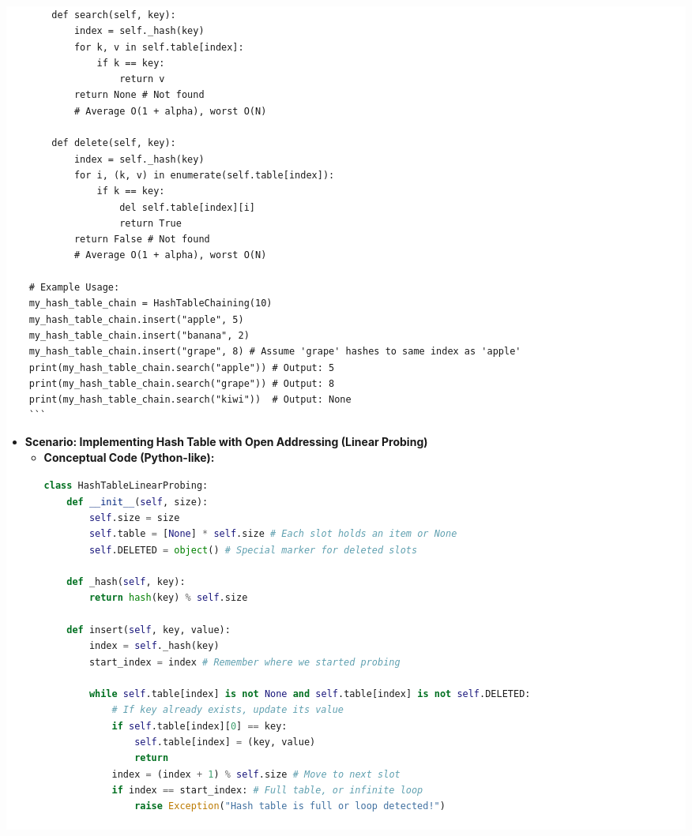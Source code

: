             def search(self, key):
                index = self._hash(key)
                for k, v in self.table[index]:
                    if k == key:
                        return v
                return None # Not found
                # Average O(1 + alpha), worst O(N)

            def delete(self, key):
                index = self._hash(key)
                for i, (k, v) in enumerate(self.table[index]):
                    if k == key:
                        del self.table[index][i]
                        return True
                return False # Not found
                # Average O(1 + alpha), worst O(N)

        # Example Usage:
        my_hash_table_chain = HashTableChaining(10)
        my_hash_table_chain.insert("apple", 5)
        my_hash_table_chain.insert("banana", 2)
        my_hash_table_chain.insert("grape", 8) # Assume 'grape' hashes to same index as 'apple'
        print(my_hash_table_chain.search("apple")) # Output: 5
        print(my_hash_table_chain.search("grape")) # Output: 8
        print(my_hash_table_chain.search("kiwi"))  # Output: None
        ```

* **Scenario: Implementing Hash Table with Open Addressing (Linear Probing)**
    * **Conceptual Code (Python-like):**
        ```python
        class HashTableLinearProbing:
            def __init__(self, size):
                self.size = size
                self.table = [None] * self.size # Each slot holds an item or None
                self.DELETED = object() # Special marker for deleted slots

            def _hash(self, key):
                return hash(key) % self.size

            def insert(self, key, value):
                index = self._hash(key)
                start_index = index # Remember where we started probing

                while self.table[index] is not None and self.table[index] is not self.DELETED:
                    # If key already exists, update its value
                    if self.table[index][0] == key:
                        self.table[index] = (key, value)
                        return
                    index = (index + 1) % self.size # Move to next slot
                    if index == start_index: # Full table, or infinite loop
                        raise Exception("Hash table is full or loop detected!")
                